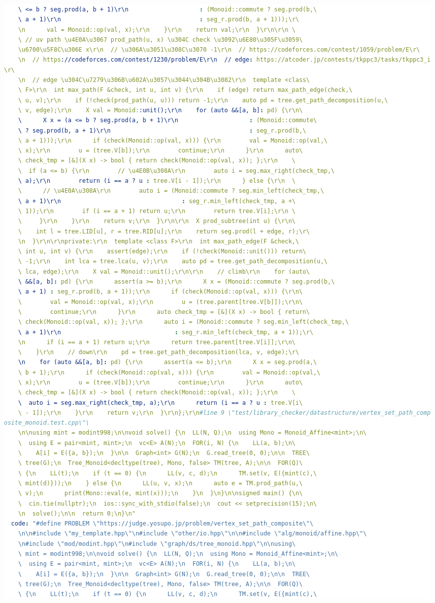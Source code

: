 ```yaml
    \ <= b ? seg.prod(a, b + 1)\r\n                    : (Monoid::commute ? seg.prod(b,\
    \ a + 1)\r\n                                       : seg_r.prod(b, a + 1)));\r\
    \n      val = Monoid::op(val, x);\r\n    }\r\n    return val;\r\n  }\r\n\r\n \
    \ // uv path \u4E0A\u3067 prod_path(u, x) \u304C check \u3092\u6E80\u305F\u3059\
    \u6700\u5F8C\u306E x\r\n  // \u306A\u3051\u308C\u3070 -1\r\n  // https://codeforces.com/contest/1059/problem/E\r\
    \n  // https://codeforces.com/contest/1230/problem/E\r\n  // edge: https://atcoder.jp/contests/tkppc3/tasks/tkppc3_i\r\
    \n  // edge \u304C\u7279\u306B\u602A\u3057\u3044\u304B\u3082\r\n  template <class\
    \ F>\r\n  int max_path(F &check, int u, int v) {\r\n    if (edge) return max_path_edge(check,\
    \ u, v);\r\n    if (!check(prod_path(u, u))) return -1;\r\n    auto pd = tree.get_path_decomposition(u,\
    \ v, edge);\r\n    X val = Monoid::unit();\r\n    for (auto &&[a, b]: pd) {\r\n\
    \      X x = (a <= b ? seg.prod(a, b + 1)\r\n                    : (Monoid::commute\
    \ ? seg.prod(b, a + 1)\r\n                                       : seg_r.prod(b,\
    \ a + 1)));\r\n      if (check(Monoid::op(val, x))) {\r\n        val = Monoid::op(val,\
    \ x);\r\n        u = (tree.V[b]);\r\n        continue;\r\n      }\r\n      auto\
    \ check_tmp = [&](X x) -> bool { return check(Monoid::op(val, x)); };\r\n    \
    \  if (a <= b) {\r\n        // \u4E0B\u308A\r\n        auto i = seg.max_right(check_tmp,\
    \ a);\r\n        return (i == a ? u : tree.V[i - 1]);\r\n      } else {\r\n  \
    \      // \u4E0A\u308A\r\n        auto i = (Monoid::commute ? seg.min_left(check_tmp,\
    \ a + 1)\r\n                                  : seg_r.min_left(check_tmp, a +\
    \ 1));\r\n        if (i == a + 1) return u;\r\n        return tree.V[i];\r\n \
    \     }\r\n    }\r\n    return v;\r\n  }\r\n\r\n  X prod_subtree(int u) {\r\n\
    \    int l = tree.LID[u], r = tree.RID[u];\r\n    return seg.prod(l + edge, r);\r\
    \n  }\r\n\r\nprivate:\r\n  template <class F>\r\n  int max_path_edge(F &check,\
    \ int u, int v) {\r\n    assert(edge);\r\n    if (!check(Monoid::unit())) return\
    \ -1;\r\n    int lca = tree.lca(u, v);\r\n    auto pd = tree.get_path_decomposition(u,\
    \ lca, edge);\r\n    X val = Monoid::unit();\r\n\r\n    // climb\r\n    for (auto\
    \ &&[a, b]: pd) {\r\n      assert(a >= b);\r\n      X x = (Monoid::commute ? seg.prod(b,\
    \ a + 1) : seg_r.prod(b, a + 1));\r\n      if (check(Monoid::op(val, x))) {\r\n\
    \        val = Monoid::op(val, x);\r\n        u = (tree.parent[tree.V[b]]);\r\n\
    \        continue;\r\n      }\r\n      auto check_tmp = [&](X x) -> bool { return\
    \ check(Monoid::op(val, x)); };\r\n      auto i = (Monoid::commute ? seg.min_left(check_tmp,\
    \ a + 1)\r\n                                : seg_r.min_left(check_tmp, a + 1));\r\
    \n      if (i == a + 1) return u;\r\n      return tree.parent[tree.V[i]];\r\n\
    \    }\r\n    // down\r\n    pd = tree.get_path_decomposition(lca, v, edge);\r\
    \n    for (auto &&[a, b]: pd) {\r\n      assert(a <= b);\r\n      X x = seg.prod(a,\
    \ b + 1);\r\n      if (check(Monoid::op(val, x))) {\r\n        val = Monoid::op(val,\
    \ x);\r\n        u = (tree.V[b]);\r\n        continue;\r\n      }\r\n      auto\
    \ check_tmp = [&](X x) -> bool { return check(Monoid::op(val, x)); };\r\n    \
    \  auto i = seg.max_right(check_tmp, a);\r\n      return (i == a ? u : tree.V[i\
    \ - 1]);\r\n    }\r\n    return v;\r\n  }\r\n};\r\n#line 9 \"test/library_checker/datastructure/vertex_set_path_composite_monoid.test.cpp\"\
    \n\nusing mint = modint998;\n\nvoid solve() {\n  LL(N, Q);\n  using Mono = Monoid_Affine<mint>;\n\
    \  using E = pair<mint, mint>;\n  vc<E> A(N);\n  FOR(i, N) {\n    LL(a, b);\n\
    \    A[i] = E({a, b});\n  }\n\n  Graph<int> G(N);\n  G.read_tree(0, 0);\n\n  TREE\
    \ tree(G);\n  Tree_Monoid<decltype(tree), Mono, false> TM(tree, A);\n\n  FOR(Q)\
    \ {\n    LL(t);\n    if (t == 0) {\n      LL(v, c, d);\n      TM.set(v, E({mint(c),\
    \ mint(d)}));\n    } else {\n      LL(u, v, x);\n      auto e = TM.prod_path(u,\
    \ v);\n      print(Mono::eval(e, mint(x)));\n    }\n  }\n}\n\nsigned main() {\n\
    \  cin.tie(nullptr);\n  ios::sync_with_stdio(false);\n  cout << setprecision(15);\n\
    \n  solve();\n\n  return 0;\n}\n"
  code: "#define PROBLEM \"https://judge.yosupo.jp/problem/vertex_set_path_composite\"\
    \n\n#include \"my_template.hpp\"\n#include \"other/io.hpp\"\n\n#include \"alg/monoid/affine.hpp\"\
    \n#include \"mod/modint.hpp\"\n#include \"graph/ds/tree_monoid.hpp\"\n\nusing\
    \ mint = modint998;\n\nvoid solve() {\n  LL(N, Q);\n  using Mono = Monoid_Affine<mint>;\n\
    \  using E = pair<mint, mint>;\n  vc<E> A(N);\n  FOR(i, N) {\n    LL(a, b);\n\
    \    A[i] = E({a, b});\n  }\n\n  Graph<int> G(N);\n  G.read_tree(0, 0);\n\n  TREE\
    \ tree(G);\n  Tree_Monoid<decltype(tree), Mono, false> TM(tree, A);\n\n  FOR(Q)\
    \ {\n    LL(t);\n    if (t == 0) {\n      LL(v, c, d);\n      TM.set(v, E({mint(c),\
```